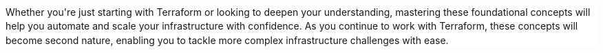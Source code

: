 Whether you're just starting with Terraform or looking to deepen your understanding, mastering these foundational concepts will help you automate and scale your infrastructure with confidence. As you continue to work with Terraform, these concepts will become second nature, enabling you to tackle more complex infrastructure challenges with ease.